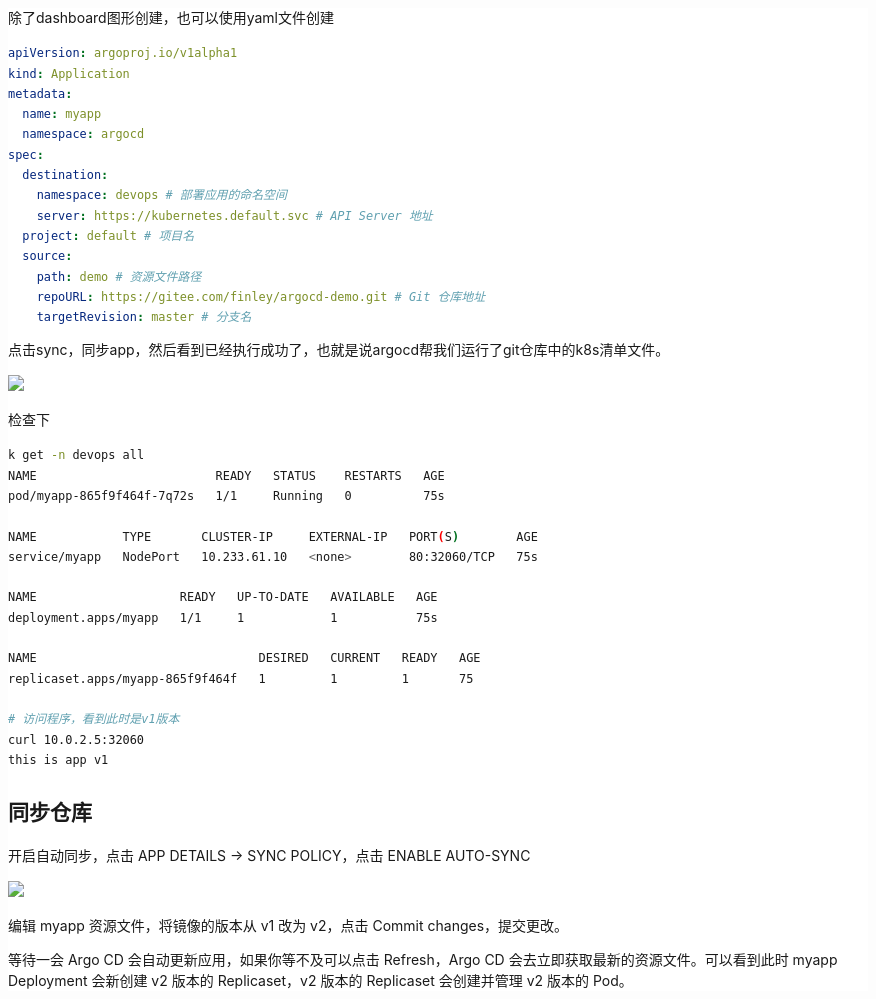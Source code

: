 除了dashboard图形创建，也可以使用yaml文件创建

```yaml
apiVersion: argoproj.io/v1alpha1
kind: Application
metadata:
  name: myapp
  namespace: argocd
spec:
  destination:
    namespace: devops # 部署应用的命名空间
    server: https://kubernetes.default.svc # API Server 地址
  project: default # 项目名
  source:
    path: demo # 资源文件路径
    repoURL: https://gitee.com/finley/argocd-demo.git # Git 仓库地址
    targetRevision: master # 分支名
```

点击sync，同步app，然后看到已经执行成功了，也就是说argocd帮我们运行了git仓库中的k8s清单文件。

![](http://pek3b.qingstor.com/hexo-blog/20220506193544.png)

检查下
```bash
k get -n devops all
NAME                         READY   STATUS    RESTARTS   AGE
pod/myapp-865f9f464f-7q72s   1/1     Running   0          75s

NAME            TYPE       CLUSTER-IP     EXTERNAL-IP   PORT(S)        AGE
service/myapp   NodePort   10.233.61.10   <none>        80:32060/TCP   75s

NAME                    READY   UP-TO-DATE   AVAILABLE   AGE
deployment.apps/myapp   1/1     1            1           75s

NAME                               DESIRED   CURRENT   READY   AGE
replicaset.apps/myapp-865f9f464f   1         1         1       75

# 访问程序，看到此时是v1版本
curl 10.0.2.5:32060
this is app v1
```

## 同步仓库

开启自动同步，点击 APP DETAILS -> SYNC POLICY，点击 ENABLE AUTO-SYNC

![](http://pek3b.qingstor.com/hexo-blog/20220506195301.png)

编辑 myapp 资源文件，将镜像的版本从 v1 改为 v2，点击 Commit changes，提交更改。

等待一会 Argo CD 会自动更新应用，如果你等不及可以点击 Refresh，Argo CD 会去立即获取最新的资源文件。可以看到此时 myapp Deployment 会新创建 v2 版本的 Replicaset，v2 版本的 Replicaset 会创建并管理 v2 版本的 Pod。
